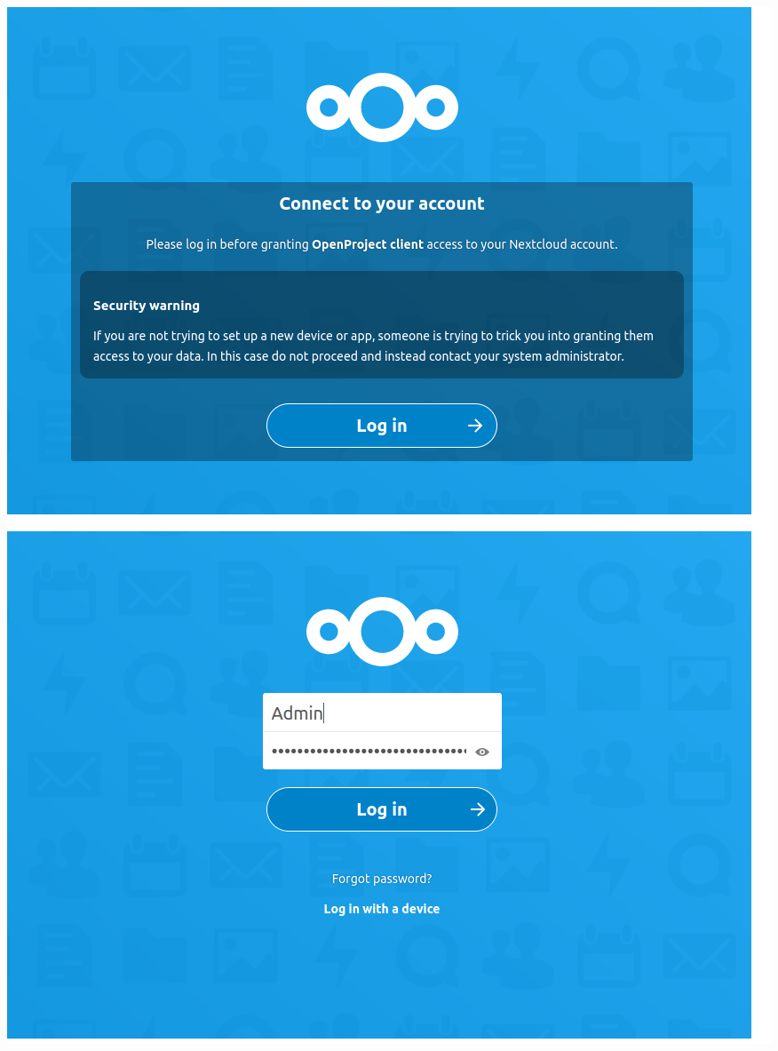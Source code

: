    ![Nextcloud login step 2](login_nc_step2-1.png)
   
   ![Nextcloud login step 3](login_nc_step2-2.png)
